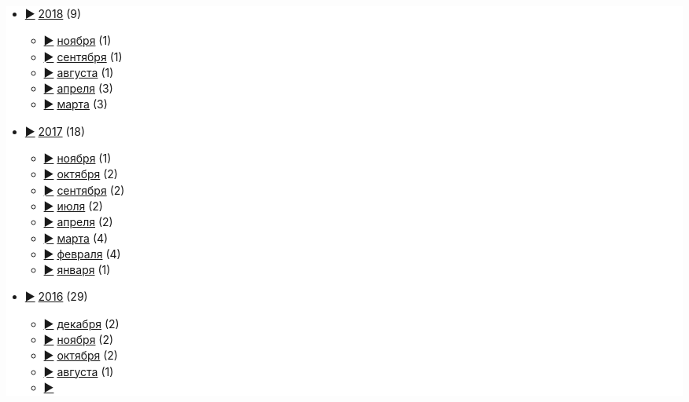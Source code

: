 
* [►](javascript:void(0))
[2018](https://test-failed.blogspot.com/2018/)
(9)
	+ [►](javascript:void(0))
	[ноября](https://test-failed.blogspot.com/2018/11/)
	(1)
	+ [►](javascript:void(0))
	[сентября](https://test-failed.blogspot.com/2018/09/)
	(1)
	+ [►](javascript:void(0))
	[августа](https://test-failed.blogspot.com/2018/08/)
	(1)
	+ [►](javascript:void(0))
	[апреля](https://test-failed.blogspot.com/2018/04/)
	(3)
	+ [►](javascript:void(0))
	[марта](https://test-failed.blogspot.com/2018/03/)
	(3)


* [►](javascript:void(0))
[2017](https://test-failed.blogspot.com/2017/)
(18)
	+ [►](javascript:void(0))
	[ноября](https://test-failed.blogspot.com/2017/11/)
	(1)
	+ [►](javascript:void(0))
	[октября](https://test-failed.blogspot.com/2017/10/)
	(2)
	+ [►](javascript:void(0))
	[сентября](https://test-failed.blogspot.com/2017/09/)
	(2)
	+ [►](javascript:void(0))
	[июля](https://test-failed.blogspot.com/2017/07/)
	(2)
	+ [►](javascript:void(0))
	[апреля](https://test-failed.blogspot.com/2017/04/)
	(2)
	+ [►](javascript:void(0))
	[марта](https://test-failed.blogspot.com/2017/03/)
	(4)
	+ [►](javascript:void(0))
	[февраля](https://test-failed.blogspot.com/2017/02/)
	(4)
	+ [►](javascript:void(0))
	[января](https://test-failed.blogspot.com/2017/01/)
	(1)


* [►](javascript:void(0))
[2016](https://test-failed.blogspot.com/2016/)
(29)
	+ [►](javascript:void(0))
	[декабря](https://test-failed.blogspot.com/2016/12/)
	(2)
	+ [►](javascript:void(0))
	[ноября](https://test-failed.blogspot.com/2016/11/)
	(2)
	+ [►](javascript:void(0))
	[октября](https://test-failed.blogspot.com/2016/10/)
	(2)
	+ [►](javascript:void(0))
	[августа](https://test-failed.blogspot.com/2016/08/)
	(1)
	+ [►](javascript:void(0))